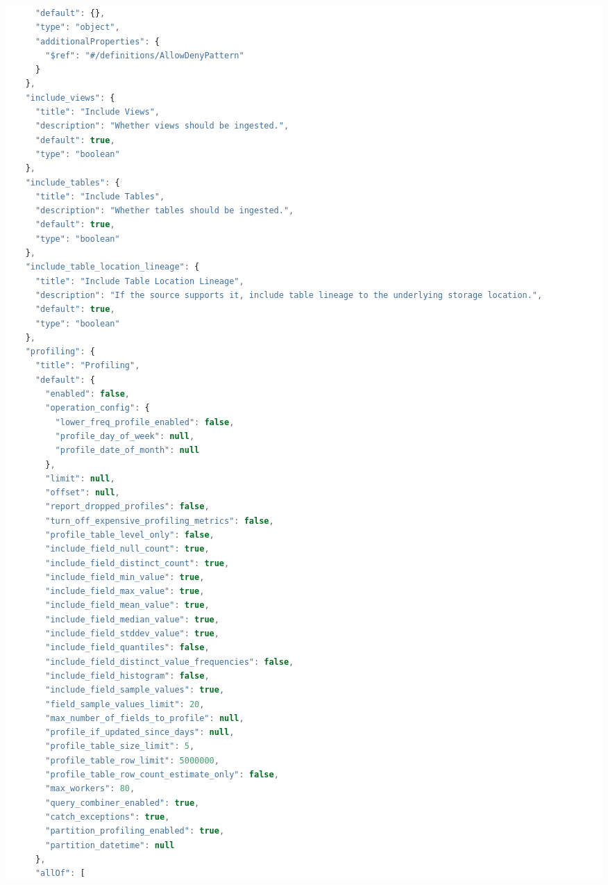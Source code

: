 ```javascript
      "default": {},
      "type": "object",
      "additionalProperties": {
        "$ref": "#/definitions/AllowDenyPattern"
      }
    },
    "include_views": {
      "title": "Include Views",
      "description": "Whether views should be ingested.",
      "default": true,
      "type": "boolean"
    },
    "include_tables": {
      "title": "Include Tables",
      "description": "Whether tables should be ingested.",
      "default": true,
      "type": "boolean"
    },
    "include_table_location_lineage": {
      "title": "Include Table Location Lineage",
      "description": "If the source supports it, include table lineage to the underlying storage location.",
      "default": true,
      "type": "boolean"
    },
    "profiling": {
      "title": "Profiling",
      "default": {
        "enabled": false,
        "operation_config": {
          "lower_freq_profile_enabled": false,
          "profile_day_of_week": null,
          "profile_date_of_month": null
        },
        "limit": null,
        "offset": null,
        "report_dropped_profiles": false,
        "turn_off_expensive_profiling_metrics": false,
        "profile_table_level_only": false,
        "include_field_null_count": true,
        "include_field_distinct_count": true,
        "include_field_min_value": true,
        "include_field_max_value": true,
        "include_field_mean_value": true,
        "include_field_median_value": true,
        "include_field_stddev_value": true,
        "include_field_quantiles": false,
        "include_field_distinct_value_frequencies": false,
        "include_field_histogram": false,
        "include_field_sample_values": true,
        "field_sample_values_limit": 20,
        "max_number_of_fields_to_profile": null,
        "profile_if_updated_since_days": null,
        "profile_table_size_limit": 5,
        "profile_table_row_limit": 5000000,
        "profile_table_row_count_estimate_only": false,
        "max_workers": 80,
        "query_combiner_enabled": true,
        "catch_exceptions": true,
        "partition_profiling_enabled": true,
        "partition_datetime": null
      },
      "allOf": [
```